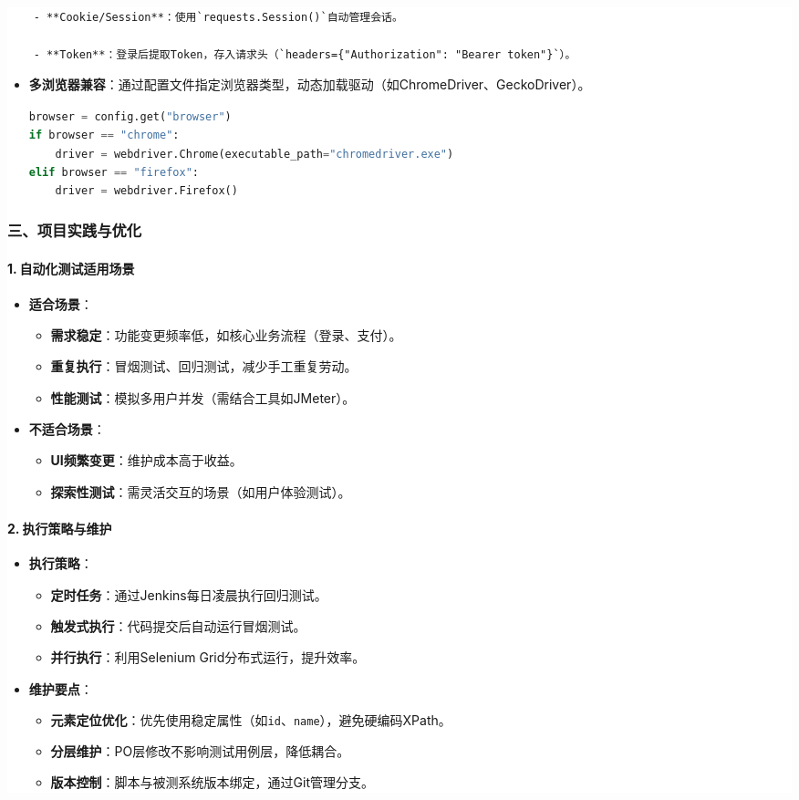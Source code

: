         - **Cookie/Session**：使用`requests.Session()`自动管理会话。
            
        - **Token**：登录后提取Token，存入请求头（`headers={"Authorization": "Bearer token"}`）。
            

  

- **多浏览器兼容**：通过配置文件指定浏览器类型，动态加载驱动（如ChromeDriver、GeckoDriver）。
    
    ```Python
    browser = config.get("browser")  
    if browser == "chrome":  
        driver = webdriver.Chrome(executable_path="chromedriver.exe")  
    elif browser == "firefox":  
        driver = webdriver.Firefox()  
    ```
    

  

  

### **三、项目实践与优化**

#### **1. 自动化测试适用场景**

- **适合场景**：
    
    - **需求稳定**：功能变更频率低，如核心业务流程（登录、支付）。
        
    - **重复执行**：冒烟测试、回归测试，减少手工重复劳动。
        
    - **性能测试**：模拟多用户并发（需结合工具如JMeter）。
        

  

- **不适合场景**：
    
    - **UI频繁变更**：维护成本高于收益。
        
    - **探索性测试**：需灵活交互的场景（如用户体验测试）。
        

  

#### **2. 执行策略与维护**

- **执行策略**：
    
    - **定时任务**：通过Jenkins每日凌晨执行回归测试。
        
    - **触发式执行**：代码提交后自动运行冒烟测试。
        
    - **并行执行**：利用Selenium Grid分布式运行，提升效率。
        

  

- **维护要点**：
    
    - **元素定位优化**：优先使用稳定属性（如`id`、`name`），避免硬编码XPath。
        
    - **分层维护**：PO层修改不影响测试用例层，降低耦合。
        
    - **版本控制**：脚本与被测系统版本绑定，通过Git管理分支。
        